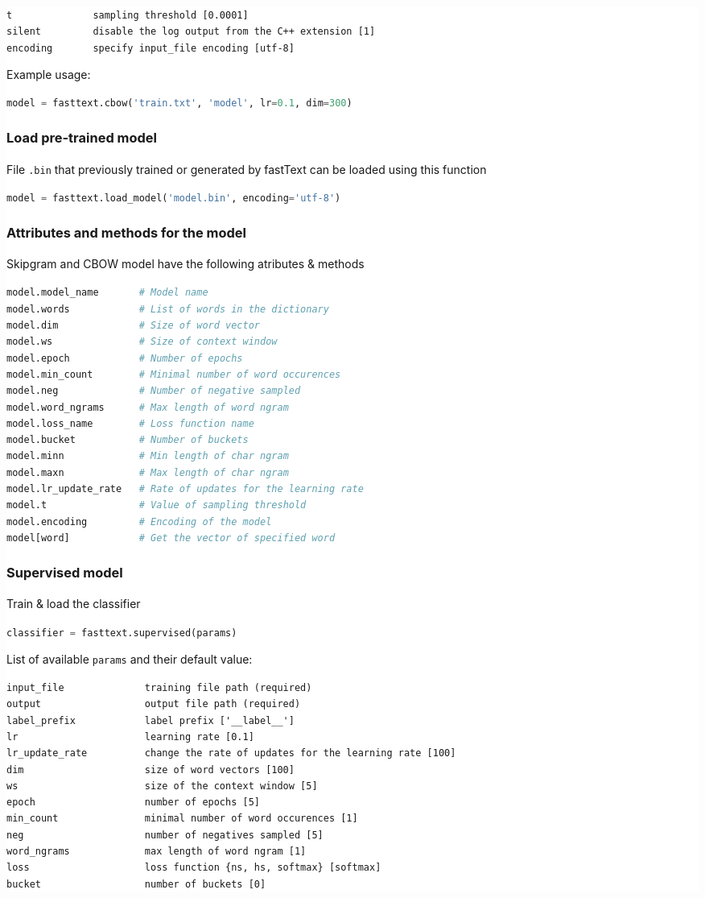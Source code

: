 ```
t              sampling threshold [0.0001]
silent         disable the log output from the C++ extension [1]
encoding       specify input_file encoding [utf-8]

```

Example usage:

```python
model = fasttext.cbow('train.txt', 'model', lr=0.1, dim=300)
```

### Load pre-trained model

File `.bin` that previously trained or generated by fastText can be
loaded using this function

```python
model = fasttext.load_model('model.bin', encoding='utf-8')
```

### Attributes and methods for the model

Skipgram and CBOW model have the following atributes & methods

```python
model.model_name       # Model name
model.words            # List of words in the dictionary
model.dim              # Size of word vector
model.ws               # Size of context window
model.epoch            # Number of epochs
model.min_count        # Minimal number of word occurences
model.neg              # Number of negative sampled
model.word_ngrams      # Max length of word ngram
model.loss_name        # Loss function name
model.bucket           # Number of buckets
model.minn             # Min length of char ngram
model.maxn             # Max length of char ngram
model.lr_update_rate   # Rate of updates for the learning rate
model.t                # Value of sampling threshold
model.encoding         # Encoding of the model
model[word]            # Get the vector of specified word
```

### Supervised model

Train & load the classifier

```python
classifier = fasttext.supervised(params)
```

List of available `params` and their default value:

```
input_file     			training file path (required)
output         			output file path (required)
label_prefix   			label prefix ['__label__']
lr             			learning rate [0.1]
lr_update_rate 			change the rate of updates for the learning rate [100]
dim            			size of word vectors [100]
ws             			size of the context window [5]
epoch          			number of epochs [5]
min_count      			minimal number of word occurences [1]
neg            			number of negatives sampled [5]
word_ngrams    			max length of word ngram [1]
loss           			loss function {ns, hs, softmax} [softmax]
bucket         			number of buckets [0]
```